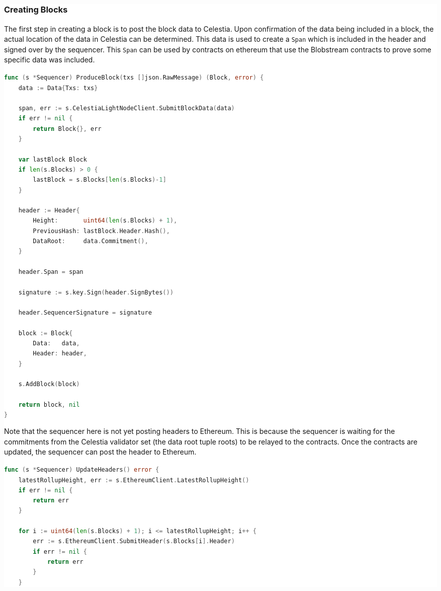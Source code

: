### Creating Blocks

The first step in creating a block is to post the block data to Celestia. Upon
confirmation of the data being included in a block, the actual location of the
data in Celestia can be determined. This data is used to create a `Span` which
is included in the header and signed over by the sequencer. This `Span` can be
used by contracts on ethereum that use the Blobstream contracts to prove some
specific data was included.

```go
func (s *Sequencer) ProduceBlock(txs []json.RawMessage) (Block, error) {
    data := Data{Txs: txs}

    span, err := s.CelestiaLightNodeClient.SubmitBlockData(data)
    if err != nil {
        return Block{}, err
    }

    var lastBlock Block
    if len(s.Blocks) > 0 {
        lastBlock = s.Blocks[len(s.Blocks)-1]
    }

    header := Header{
        Height:       uint64(len(s.Blocks) + 1),
        PreviousHash: lastBlock.Header.Hash(),
        DataRoot:     data.Commitment(),
    }

    header.Span = span

    signature := s.key.Sign(header.SignBytes())

    header.SequencerSignature = signature

    block := Block{
        Data:   data,
        Header: header,
    }

    s.AddBlock(block)

    return block, nil
}
```

Note that the sequencer here is not yet posting headers to Ethereum. This is
because the sequencer is waiting for the commitments from the Celestia validator
set (the data root tuple roots) to be relayed to the contracts. Once the
contracts are updated, the sequencer can post the header to Ethereum.

```go
func (s *Sequencer) UpdateHeaders() error {
    latestRollupHeight, err := s.EthereumClient.LatestRollupHeight()
    if err != nil {
        return err
    }

    for i := uint64(len(s.Blocks) + 1); i <= latestRollupHeight; i++ {
        err := s.EthereumClient.SubmitHeader(s.Blocks[i].Header)
        if err != nil {
            return err
        }
    }

```